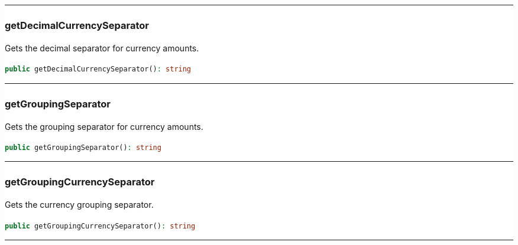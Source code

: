 










***

### getDecimalCurrencySeparator

Gets the decimal separator for currency amounts.

```php
public getDecimalCurrencySeparator(): string
```












***

### getGroupingSeparator

Gets the grouping separator for currency amounts.

```php
public getGroupingSeparator(): string
```












***

### getGroupingCurrencySeparator

Gets the currency grouping separator.

```php
public getGroupingCurrencySeparator(): string
```












***
